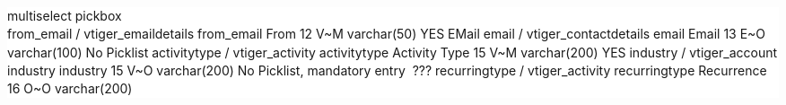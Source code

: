 multiselect pickbox <br>
      </td>
    </tr>
    <tr>
      <td style="background-color: rgb(255, 255, 204);">from_email
/&nbsp;vtiger_emaildetails</td>
      <td style="background-color: rgb(255, 255, 204);">from_email</td>
      <td style="background-color: rgb(255, 255, 204);">From</td>
      <td style="background-color: rgb(255, 255, 204);">12</td>
      <td style="background-color: rgb(255, 255, 204);">V~M</td>
      <td style="background-color: rgb(255, 255, 204);">varchar(50)</td>
      <td style="background-color: rgb(255, 255, 204);">YES</td>
    </tr>
    <tr>
      <td style="background-color: silver;" colspan="7" rowspan="1">EMail
      </td>
    </tr>
    <tr>
      <td style="background-color: rgb(255, 255, 204);">email&nbsp;/
vtiger_contactdetails</td>
      <td style="background-color: rgb(255, 255, 204);">email</td>
      <td style="background-color: rgb(255, 255, 204);">Email</td>
      <td style="background-color: rgb(255, 255, 204);">13</td>
      <td style="background-color: rgb(255, 255, 204);">E~O</td>
      <td style="background-color: rgb(255, 255, 204);">varchar(100)</td>
      <td style="background-color: rgb(255, 255, 204);">No</td>
    </tr>
    <tr>
      <td style="background-color: silver;" colspan="7" rowspan="1">Picklist
      </td>
    </tr>
    <tr>
      <td style="background-color: rgb(255, 255, 204);">activitytype
/&nbsp;vtiger_activity</td>
      <td style="background-color: rgb(255, 255, 204);">activitytype</td>
      <td style="background-color: rgb(255, 255, 204);">Activity
Type</td>
      <td style="background-color: rgb(255, 255, 204);">15</td>
      <td style="background-color: rgb(255, 255, 204);">V~M</td>
      <td style="background-color: rgb(255, 255, 204);">varchar(200)</td>
      <td style="background-color: rgb(255, 255, 204);">YES</td>
    </tr>
    <tr>
      <td style="background-color: rgb(255, 255, 204);">industry
/&nbsp;vtiger_account</td>
      <td style="background-color: rgb(255, 255, 204);">industry</td>
      <td style="background-color: rgb(255, 255, 204);">industry</td>
      <td style="background-color: rgb(255, 255, 204);">15</td>
      <td style="background-color: rgb(255, 255, 204);">V~O</td>
      <td style="background-color: rgb(255, 255, 204);">varchar(200)</td>
      <td style="background-color: rgb(255, 255, 204);">No</td>
    </tr>
    <tr>
      <td style="background-color: silver;" colspan="7" rowspan="1">Picklist,
mandatory entry &nbsp;???</td>
    </tr>
    <tr>
      <td style="background-color: rgb(255, 255, 204);">recurringtype
/&nbsp;vtiger_activity</td>
      <td style="background-color: rgb(255, 255, 204);">recurringtype</td>
      <td style="background-color: rgb(255, 255, 204);">Recurrence</td>
      <td style="background-color: rgb(255, 255, 204);">16</td>
      <td style="background-color: rgb(255, 255, 204);">O~O</td>
      <td style="background-color: rgb(255, 255, 204);">varchar(200)</td>